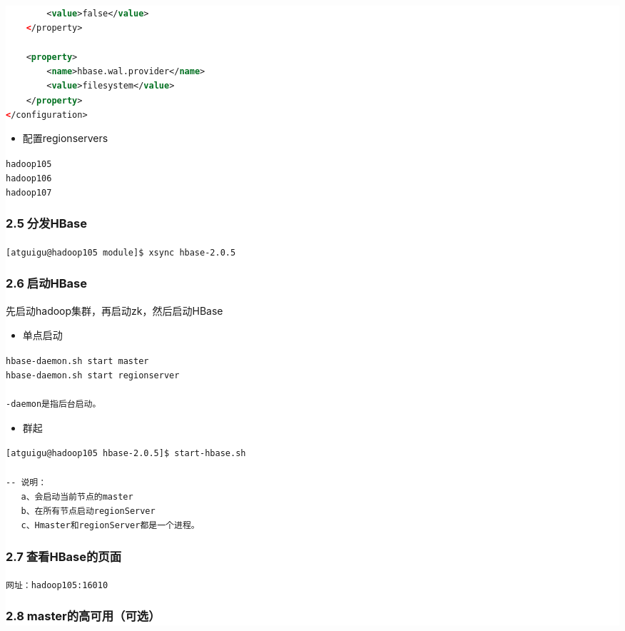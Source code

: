 ```xml
        <value>false</value>
    </property>
    
    <property>
        <name>hbase.wal.provider</name>
        <value>filesystem</value>
    </property>
</configuration>
```

- 配置regionservers

```xml
hadoop105
hadoop106
hadoop107
```

### 2.5 分发HBase

```shell
[atguigu@hadoop105 module]$ xsync hbase-2.0.5
```

### 2.6 启动HBase

先启动hadoop集群，再启动zk，然后启动HBase

- 单点启动

```shell
hbase-daemon.sh start master
hbase-daemon.sh start regionserver

-daemon是指后台启动。
```

- 群起

```shell
[atguigu@hadoop105 hbase-2.0.5]$ start-hbase.sh

-- 说明：
   a、会启动当前节点的master
   b、在所有节点启动regionServer
   c、Hmaster和regionServer都是一个进程。
```

### 2.7 查看HBase的页面

```
网址：hadoop105:16010
```

### 2.8 master的高可用（可选）
